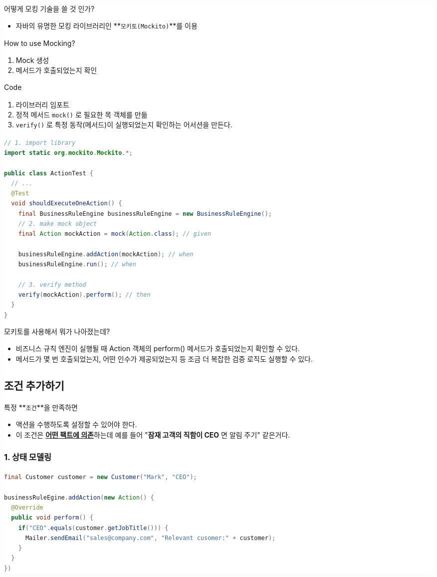 어떻게 모킹 기술을 쓸 것 인가?

- 자바의 유명한 모킹 라이브러리인 **`모키토(Mockito)`**를 이용

How to use Mocking?

1. Mock 생성
2. 메서드가 호출되었는지 확인



Code

1. 라이브러리 임포트
2. 정적 메서드 `mock()` 로 필요한 목 객체를 만듦
3. `verify()` 로 특정 동작(메서드)이 실행되었는지 확인하는 어서션을 만든다.

```java
// 1. import library
import static org.mockito.Mockito.*;

public class ActionTest {
  // ...
  @Test
  void shouldExecuteOneAction() {
    final BusinessRuleEngine businessRuleEngine = new BusinessRuleEngine();
    // 2. make mock object
    final Action mockAction = mock(Action.class); // given
    
    businessRuleEngine.addAction(mockAction); // when
    businessRuleEngine.run(); // when
    
    // 3. verify method
    verify(mockAction).perform(); // then
  }
}

```



모키토를 사용해서 뭐가 나아졌는데?

- 비즈니스 규칙 엔진이 실행될 때 Action 객체의 perform() 메서드가 호출되었는지 확인할 수 있다.
- 메서드가 몇 번 호출되었는지, 어떤 인수가 제공되었는지 등 조금 더 복잡한 검증 로직도 실행할 수 있다.

## 조건 추가하기

특정 **`조건`**을 만족하면 

- 액션을 수행하도록 설정할 수 있어야 한다. 
- 이 조건은 <u>**어떤 팩트에 의존**</u>하는데 예를 들어 "**잠재 고객의 직함이 CEO** 면 알림 주기" 같은거다.

### 1. 상태 모델링

```java
final Customer customer = new Customer("Mark", "CEO");

businessRuleEgine.addAction(new Action() {
  @Override
  public void perform() {
    if("CEO".equals(customer.getJobTitle())) {
      Mailer.sendEmail("sales@company.com", "Relevant cusomer:" + customer);
    }
  }
})
```
